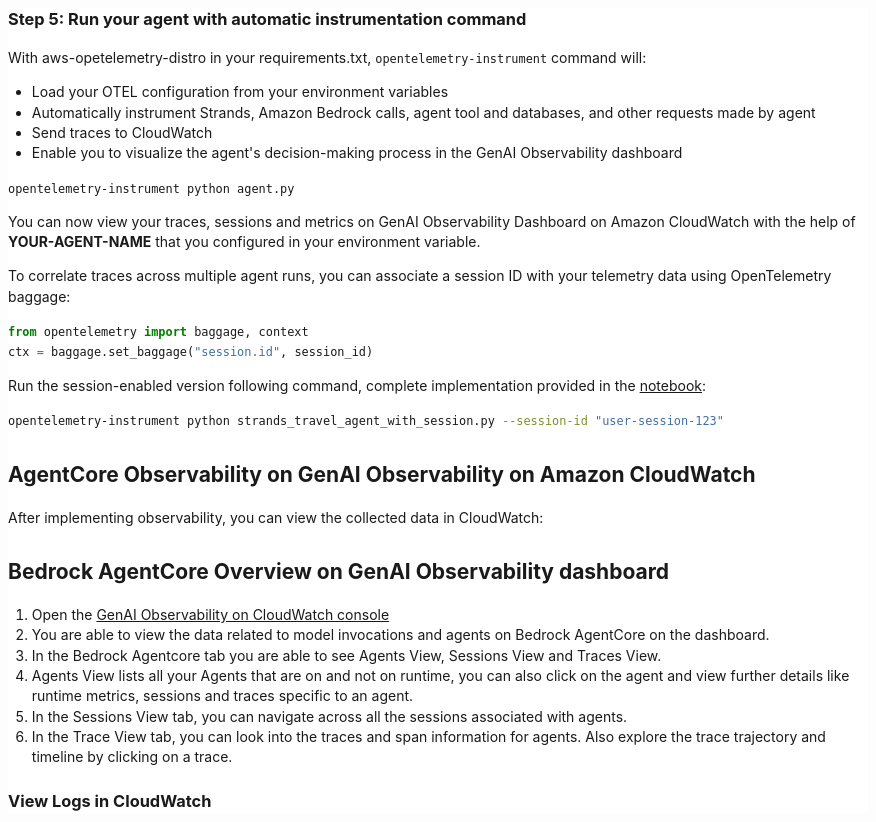 ### Step 5: Run your agent with automatic instrumentation command

With aws-opetelemetry-distro in your requirements.txt, `opentelemetry-instrument` command will:

- Load your OTEL configuration from your environment variables
- Automatically instrument Strands, Amazon Bedrock calls, agent tool and databases, and other requests made by agent
- Send traces to CloudWatch
- Enable you to visualize the agent's decision-making process in the GenAI Observability dashboard

```bash
opentelemetry-instrument python agent.py
```

You can now view your traces, sessions and metrics on GenAI Observability Dashboard on Amazon CloudWatch with the help of **YOUR-AGENT-NAME** that you configured in your environment variable.

To correlate traces across multiple agent runs, you can associate a session ID with your telemetry data using OpenTelemetry baggage:

```python
from opentelemetry import baggage, context
ctx = baggage.set_baggage("session.id", session_id)
```

Run the session-enabled version following command, complete implementation provided in the [notebook](https://github.com/awslabs/amazon-bedrock-agentcore-samples/blob/main/01-tutorials/06-AgentCore-observability/02-Agent-not-hosted-on-runtime/Strands/Strands_Observability.ipynb):

```bash
opentelemetry-instrument python strands_travel_agent_with_session.py --session-id "user-session-123"
```

## AgentCore Observability on GenAI Observability on Amazon CloudWatch

After implementing observability, you can view the collected data in CloudWatch:

## Bedrock AgentCore Overview on GenAI Observability dashboard

1. Open the [GenAI Observability on CloudWatch console](https://console.aws.amazon.com/cloudwatch/home#gen-ai-observability)
2. You are able to view the data related to model invocations and agents on Bedrock AgentCore on the dashboard.
3. In the Bedrock Agentcore tab you are able to see Agents View, Sessions View and Traces View.
4. Agents View lists all your Agents that are on and not on runtime, you can also click on the agent and view further details like runtime metrics, sessions and traces specific to an agent.
5. In the Sessions View tab, you can navigate across all the sessions associated with agents.
6. In the Trace View tab, you can look into the traces and span information for agents. Also explore the trace trajectory and timeline by clicking on a trace.


### View Logs in CloudWatch
